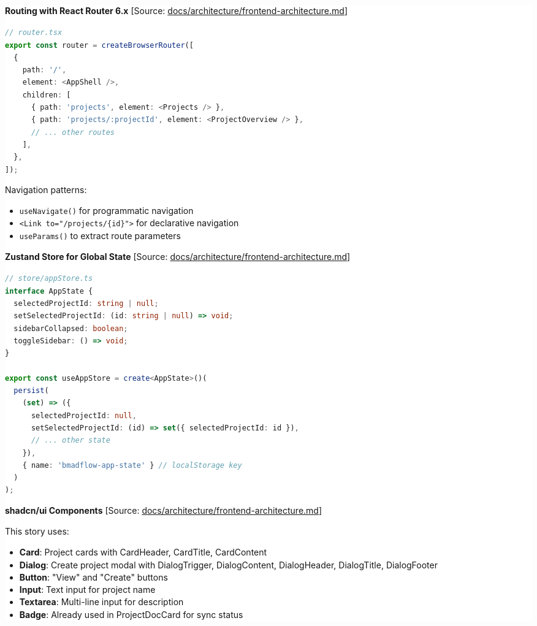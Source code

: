 **Routing with React Router 6.x** [Source: [docs/architecture/frontend-architecture.md](../architecture/frontend-architecture.md#routing)]

```typescript
// router.tsx
export const router = createBrowserRouter([
  {
    path: '/',
    element: <AppShell />,
    children: [
      { path: 'projects', element: <Projects /> },
      { path: 'projects/:projectId', element: <ProjectOverview /> },
      // ... other routes
    ],
  },
]);
```

Navigation patterns:
- `useNavigate()` for programmatic navigation
- `<Link to="/projects/{id}">` for declarative navigation
- `useParams()` to extract route parameters

**Zustand Store for Global State** [Source: [docs/architecture/frontend-architecture.md](../architecture/frontend-architecture.md#global-state-zustand)]

```typescript
// store/appStore.ts
interface AppState {
  selectedProjectId: string | null;
  setSelectedProjectId: (id: string | null) => void;
  sidebarCollapsed: boolean;
  toggleSidebar: () => void;
}

export const useAppStore = create<AppState>()(
  persist(
    (set) => ({
      selectedProjectId: null,
      setSelectedProjectId: (id) => set({ selectedProjectId: id }),
      // ... other state
    }),
    { name: 'bmadflow-app-state' } // localStorage key
  )
);
```

**shadcn/ui Components** [Source: [docs/architecture/frontend-architecture.md](../architecture/frontend-architecture.md#ui-components-shadcnui)]

This story uses:
- **Card**: Project cards with CardHeader, CardTitle, CardContent
- **Dialog**: Create project modal with DialogTrigger, DialogContent, DialogHeader, DialogTitle, DialogFooter
- **Button**: "View" and "Create" buttons
- **Input**: Text input for project name
- **Textarea**: Multi-line input for description
- **Badge**: Already used in ProjectDocCard for sync status
